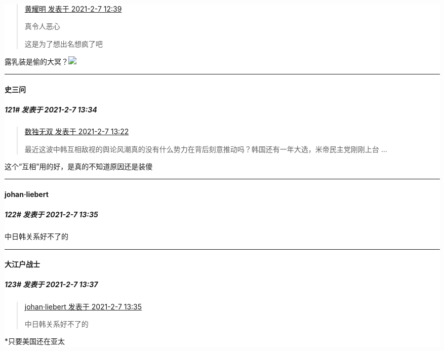 

<blockquote><a href="httphttps://bbs.saraba1st.com/2b/forum.php?mod=redirect&amp;goto=findpost&amp;pid=50264830&amp;ptid=1986707" target="_blank">黄耀明 发表于 2021-2-7 12:39</a>

真令人恶心

这是为了想出名想疯了吧</blockquote>
露乳装是偷的大冥？<img src="https://static.saraba1st.com/image/smiley/face2017/032.png" referrerpolicy="no-referrer">







*****

####  史三问  
##### 121#       发表于 2021-2-7 13:34



<blockquote><a href="httphttps://bbs.saraba1st.com/2b/forum.php?mod=redirect&amp;goto=findpost&amp;pid=50265332&amp;ptid=1986707" target="_blank">数独无双 发表于 2021-2-7 13:22</a>

最近这波中韩互相敌视的舆论风潮真的没有什么势力在背后刻意推动吗？韩国还有一年大选，米帝民主党刚刚上台 ...</blockquote>
这个“互相”用的好，是真的不知道原因还是装傻







*****

####  johan·liebert  
##### 122#       发表于 2021-2-7 13:35




中日韩关系好不了的







*****

####  大江户战士  
##### 123#       发表于 2021-2-7 13:37



<blockquote><a href="httphttps://bbs.saraba1st.com/2b/forum.php?mod=redirect&amp;goto=findpost&amp;pid=50265475&amp;ptid=1986707" target="_blank">johan·liebert 发表于 2021-2-7 13:35</a>

中日韩关系好不了的</blockquote>
*只要美国还在亚太




